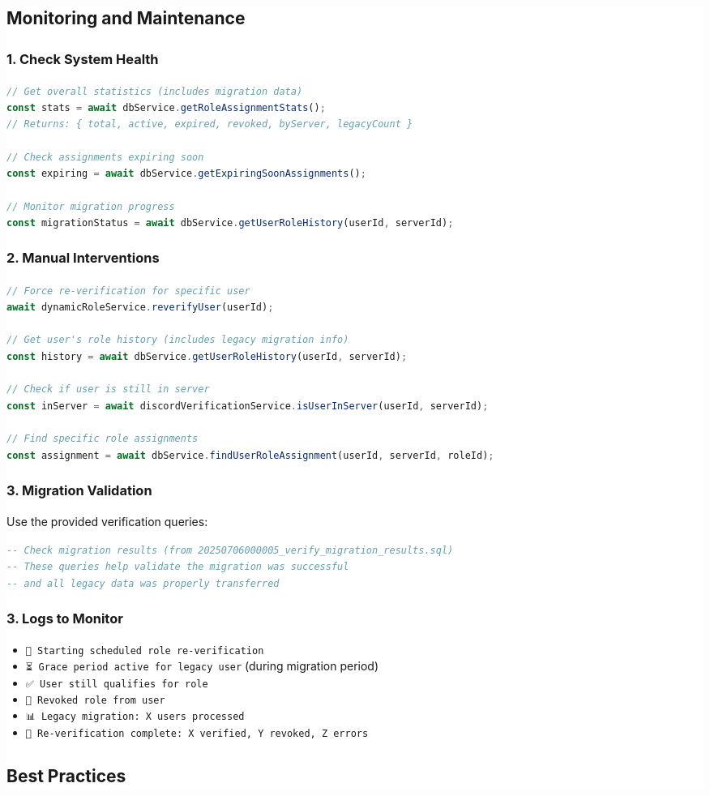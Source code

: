 ## Monitoring and Maintenance

### 1. Check System Health

```typescript
// Get overall statistics (includes migration data)
const stats = await dbService.getRoleAssignmentStats();
// Returns: { total, active, expired, revoked, byServer, legacyCount }

// Check assignments expiring soon
const expiring = await dbService.getExpiringSoonAssignments();

// Monitor migration progress
const migrationStatus = await dbService.getUserRoleHistory(userId, serverId);
```

### 2. Manual Interventions

```typescript
// Force re-verification for specific user
await dynamicRoleService.reverifyUser(userId);

// Get user's role history (includes legacy migration info)
const history = await dbService.getUserRoleHistory(userId, serverId);

// Check if user is still in server
const inServer = await discordVerificationService.isUserInServer(userId, serverId);

// Find specific role assignments
const assignment = await dbService.findUserRoleAssignment(userId, serverId, roleId);
```

### 3. Migration Validation

Use the provided verification queries:

```sql
-- Check migration results (from 20250706000005_verify_migration_results.sql)
-- These queries help validate the migration was successful
-- and all legacy data was properly transferred
```

### 3. Logs to Monitor

- `🔄 Starting scheduled role re-verification`
- `⏳ Grace period active for legacy user` (during migration period)
- `✅ User still qualifies for role`
- `🚫 Revoked role from user`
- `📊 Legacy migration: X users processed`
- `🏁 Re-verification complete: X verified, Y revoked, Z errors`

## Best Practices
